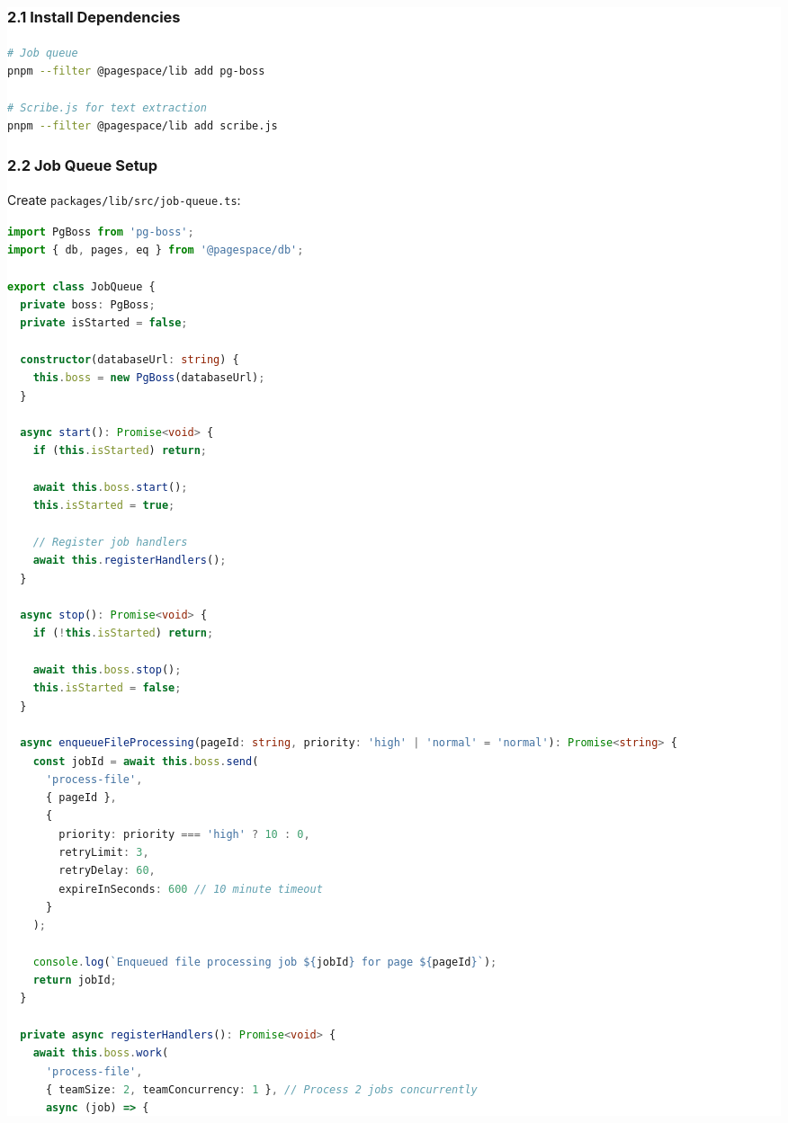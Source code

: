 ### 2.1 Install Dependencies

```bash
# Job queue
pnpm --filter @pagespace/lib add pg-boss

# Scribe.js for text extraction
pnpm --filter @pagespace/lib add scribe.js
```

### 2.2 Job Queue Setup

Create `packages/lib/src/job-queue.ts`:

```typescript
import PgBoss from 'pg-boss';
import { db, pages, eq } from '@pagespace/db';

export class JobQueue {
  private boss: PgBoss;
  private isStarted = false;
  
  constructor(databaseUrl: string) {
    this.boss = new PgBoss(databaseUrl);
  }
  
  async start(): Promise<void> {
    if (this.isStarted) return;
    
    await this.boss.start();
    this.isStarted = true;
    
    // Register job handlers
    await this.registerHandlers();
  }
  
  async stop(): Promise<void> {
    if (!this.isStarted) return;
    
    await this.boss.stop();
    this.isStarted = false;
  }
  
  async enqueueFileProcessing(pageId: string, priority: 'high' | 'normal' = 'normal'): Promise<string> {
    const jobId = await this.boss.send(
      'process-file',
      { pageId },
      {
        priority: priority === 'high' ? 10 : 0,
        retryLimit: 3,
        retryDelay: 60,
        expireInSeconds: 600 // 10 minute timeout
      }
    );
    
    console.log(`Enqueued file processing job ${jobId} for page ${pageId}`);
    return jobId;
  }
  
  private async registerHandlers(): Promise<void> {
    await this.boss.work(
      'process-file',
      { teamSize: 2, teamConcurrency: 1 }, // Process 2 jobs concurrently
      async (job) => {
```